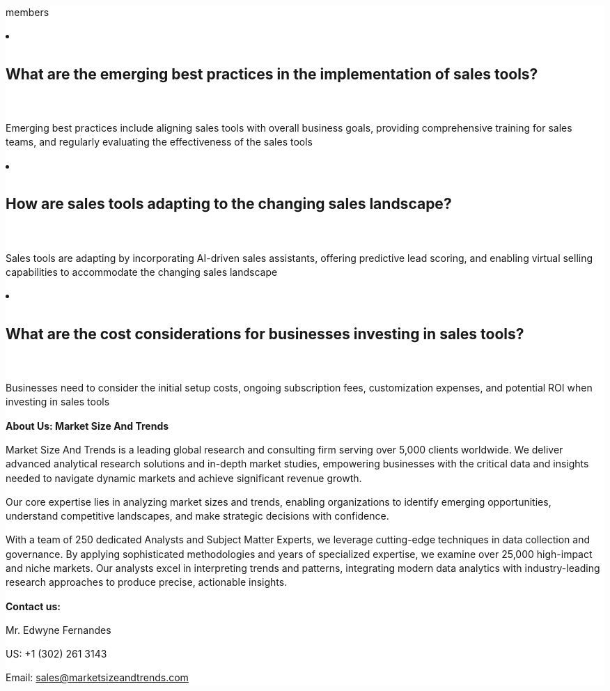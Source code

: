 members</p> </li> <li> <h2>What are the emerging best practices in the implementation of sales tools?</h2> <p>&nbsp;</p><p>Emerging best practices include aligning sales tools with overall business goals, providing comprehensive training for sales teams, and regularly evaluating the effectiveness of the sales tools</p> </li> <li> <h2>How are sales tools adapting to the changing sales landscape?</h2> <p>&nbsp;</p><p>Sales tools are adapting by incorporating AI-driven sales assistants, offering predictive lead scoring, and enabling virtual selling capabilities to accommodate the changing sales landscape</p> </li> <li> <h2>What are the cost considerations for businesses investing in sales tools?</h2> <p>&nbsp;</p><p>Businesses need to consider the initial setup costs, ongoing subscription fees, customization expenses, and potential ROI when investing in sales tools</p> </li></ol></p><p><strong>About Us:&nbsp;Market Size And Trends</strong></p><p>Market Size And Trends&nbsp;is a leading global research and consulting firm serving over 5,000 clients worldwide. We deliver advanced analytical research solutions and in-depth market studies, empowering businesses with the critical data and insights needed to navigate dynamic markets and achieve significant revenue growth.</p><p>Our core expertise lies in analyzing market sizes and trends, enabling organizations to identify emerging opportunities, understand competitive landscapes, and make strategic decisions with confidence.</p><p>With a team of 250 dedicated Analysts and Subject Matter Experts, we leverage cutting-edge techniques in data collection and governance. By applying sophisticated methodologies and years of specialized expertise, we examine over 25,000 high-impact and niche markets. Our analysts excel in interpreting trends and patterns, integrating modern data analytics with industry-leading research approaches to produce precise, actionable insights.</p><p><strong>Contact us:</strong></p><p>Mr. Edwyne Fernandes</p><p>US: +1 (302) 261 3143</p><p>Email: <a href="mailto:sales@marketsizeandtrends.com">sales@marketsizeandtrends.com</a>&nbsp;</p>
